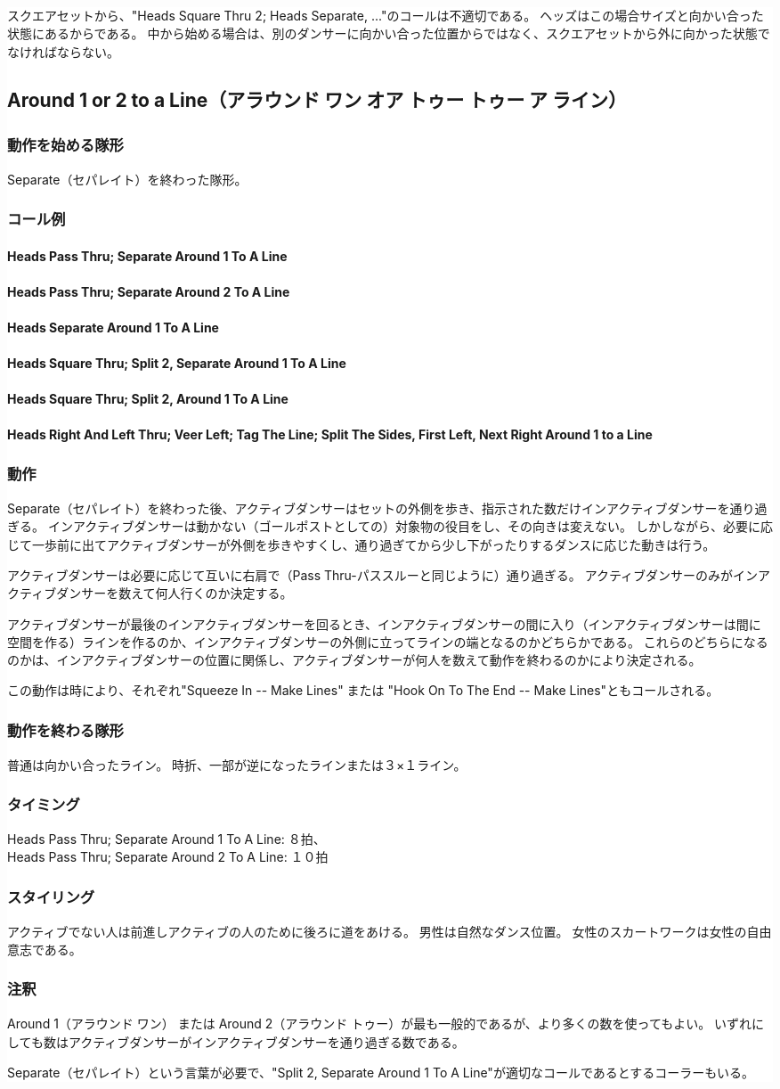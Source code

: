 スクエアセットから、"Heads Square Thru 2; Heads Separate, ..."のコールは不適切である。 ヘッズはこの場合サイズと向かい合った状態にあるからである。 中から始める場合は、別のダンサーに向かい合った位置からではなく、スクエアセットから外に向かった状態でなければならない。

## Around 1 or 2 to a Line（アラウンド ワン オア トゥー トゥー ア ライン）

### 動作を始める隊形

Separate（セパレイト）を終わった隊形。

### コール例

#### Heads Pass Thru; Separate Around 1 To A Line
#### Heads Pass Thru; Separate Around 2 To A Line
#### Heads Separate Around 1 To A Line
#### Heads Square Thru; Split 2, Separate Around 1 To A Line
#### Heads Square Thru; Split 2, Around 1 To A Line
#### Heads Right And Left Thru; Veer Left; Tag The Line; Split The Sides, First Left, Next Right Around 1 to a Line

### 動作

Separate（セパレイト）を終わった後、アクティブダンサーはセットの外側を歩き、指示された数だけインアクティブダンサーを通り過ぎる。 インアクティブダンサーは動かない（ゴールポストとしての）対象物の役目をし、その向きは変えない。 しかしながら、必要に応じて一歩前に出てアクティブダンサーが外側を歩きやすくし、通り過ぎてから少し下がったりするダンスに応じた動きは行う。

アクティブダンサーは必要に応じて互いに右肩で（Pass Thru-パススルーと同じように）通り過ぎる。 アクティブダンサーのみがインアクティブダンサーを数えて何人行くのか決定する。

アクティブダンサーが最後のインアクティブダンサーを回るとき、インアクティブダンサーの間に入り（インアクティブダンサーは間に空間を作る）ラインを作るのか、インアクティブダンサーの外側に立ってラインの端となるのかどちらかである。 これらのどちらになるのかは、インアクティブダンサーの位置に関係し、アクティブダンサーが何人を数えて動作を終わるのかにより決定される。

この動作は時により、それぞれ"Squeeze In -- Make Lines" または "Hook On To The End -- Make Lines"ともコールされる。

### 動作を終わる隊形

普通は向かい合ったライン。 時折、一部が逆になったラインまたは３×１ライン。

### タイミング

Heads Pass Thru; Separate Around 1 To A Line: ８拍、  
Heads Pass Thru; Separate Around 2 To A Line: １０拍

### スタイリング

アクティブでない人は前進しアクティブの人のために後ろに道をあける。 男性は自然なダンス位置。 女性のスカートワークは女性の自由意志である。

### 注釈

Around 1（アラウンド ワン） または Around 2（アラウンド トゥー）が最も一般的であるが、より多くの数を使ってもよい。 いずれにしても数はアクティブダンサーがインアクティブダンサーを通り過ぎる数である。

Separate（セパレイト）という言葉が必要で、"Split 2, Separate Around 1 To A Line"が適切なコールであるとするコーラーもいる。

